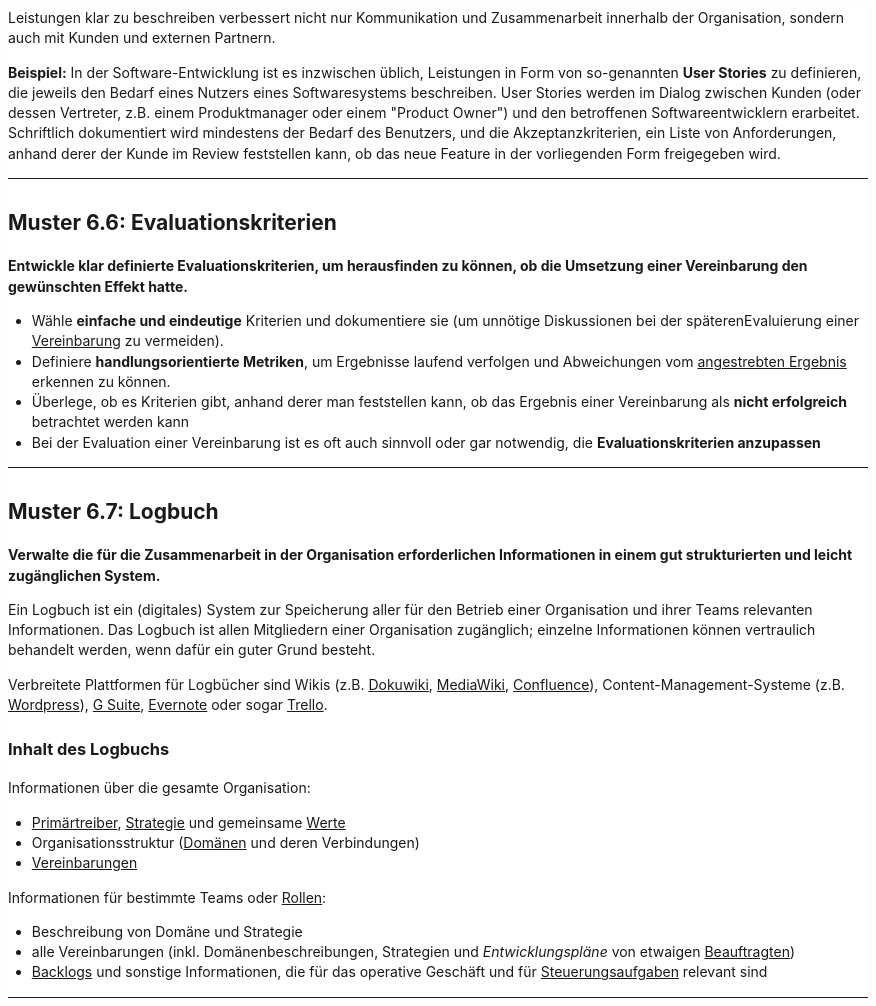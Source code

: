 Leistungen klar zu beschreiben verbessert nicht nur Kommunikation und Zusammenarbeit innerhalb der Organisation, sondern auch mit Kunden und externen Partnern.

**Beispiel:** In der Software-Entwicklung ist es inzwischen üblich, Leistungen in Form von so-genannten **User Stories** zu definieren, die jeweils den Bedarf eines Nutzers eines Softwaresystems beschreiben. User Stories werden im Dialog zwischen Kunden (oder dessen Vertreter, z.B. einem Produktmanager oder einem "Product Owner") und den betroffenen Softwareentwicklern erarbeitet. Schriftlich dokumentiert wird mindestens der Bedarf des Benutzers, und die Akzeptanzkriterien, ein Liste von Anforderungen, anhand derer der Kunde im Review feststellen kann, ob das neue Feature in der vorliegenden Form freigegeben wird.

---

## Muster 6.6: Evaluationskriterien

**Entwickle klar definierte Evaluationskriterien, um herausfinden zu können, ob die Umsetzung einer Vereinbarung den gewünschten Effekt hatte.**

- Wähle **einfache und eindeutige** Kriterien und dokumentiere sie (um unnötige Diskussionen bei der späterenEvaluierung einer [Vereinbarung](glossary:agreement) zu vermeiden).
- Definiere **handlungsorientierte Metriken**, um Ergebnisse laufend verfolgen und Abweichungen vom [angestrebten Ergebnis](glossary:intended-outcome) erkennen zu können.
- Überlege, ob es Kriterien gibt, anhand derer man feststellen kann, ob das Ergebnis einer Vereinbarung als **nicht erfolgreich** betrachtet werden kann
- Bei der Evaluation einer Vereinbarung ist es oft auch sinnvoll oder gar notwendig, die **Evaluationskriterien anzupassen**

---

## Muster 6.7: Logbuch

**Verwalte die für die Zusammenarbeit in der Organisation erforderlichen Informationen in einem gut strukturierten und leicht zugänglichen System.**

Ein Logbuch ist ein (digitales) System zur Speicherung aller für den Betrieb einer Organisation und ihrer Teams relevanten Informationen. Das Logbuch ist allen Mitgliedern einer Organisation zugänglich; einzelne Informationen können vertraulich behandelt werden, wenn dafür ein guter Grund besteht.

Verbreitete Plattformen für Logbücher sind Wikis (z.B. [Dokuwiki](https://www.dokuwiki.org/), [MediaWiki](https://www.mediawiki.org/), [Confluence](https://www.atlassian.com/software/confluence)), Content-Management-Systeme (z.B. [Wordpress](https://wordpress.org/)), [G Suite](https://gsuite.google.com), [Evernote](https://evernote.com/business) oder sogar [Trello](https://trello.com/).

### Inhalt des Logbuchs

Informationen über die gesamte Organisation:

- [Primärtreiber](glossary:primary-driver), [Strategie](glossary:strategy) und gemeinsame [Werte](glossary:values)
- Organisationsstruktur ([Domänen](glossary:domain) und deren Verbindungen)
- [Vereinbarungen](glossary:agreement) 

Informationen für bestimmte Teams oder [Rollen](glossary:role):

- Beschreibung von Domäne und Strategie
- alle Vereinbarungen (inkl. Domänenbeschreibungen, Strategien und _Entwicklungspläne_ von etwaigen [Beauftragten](glossary:delegatee))
- [Backlogs](glossary:backlog) und sonstige Informationen, die für das operative Geschäft und für [Steuerungsaufgaben](glossary:governance) relevant sind

---